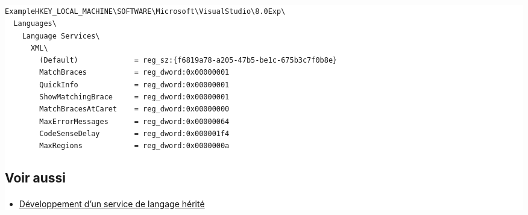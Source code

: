 ```
ExampleHKEY_LOCAL_MACHINE\SOFTWARE\Microsoft\VisualStudio\8.0Exp\
  Languages\
    Language Services\
      XML\
        (Default)             = reg_sz:{f6819a78-a205-47b5-be1c-675b3c7f0b8e}
        MatchBraces           = reg_dword:0x00000001
        QuickInfo             = reg_dword:0x00000001
        ShowMatchingBrace     = reg_dword:0x00000001
        MatchBracesAtCaret    = reg_dword:0x00000000
        MaxErrorMessages      = reg_dword:0x00000064
        CodeSenseDelay        = reg_dword:0x000001f4
        MaxRegions            = reg_dword:0x0000000a
```

## <a name="see-also"></a>Voir aussi
- [Développement d’un service de langage hérité](../../extensibility/internals/developing-a-legacy-language-service.md)